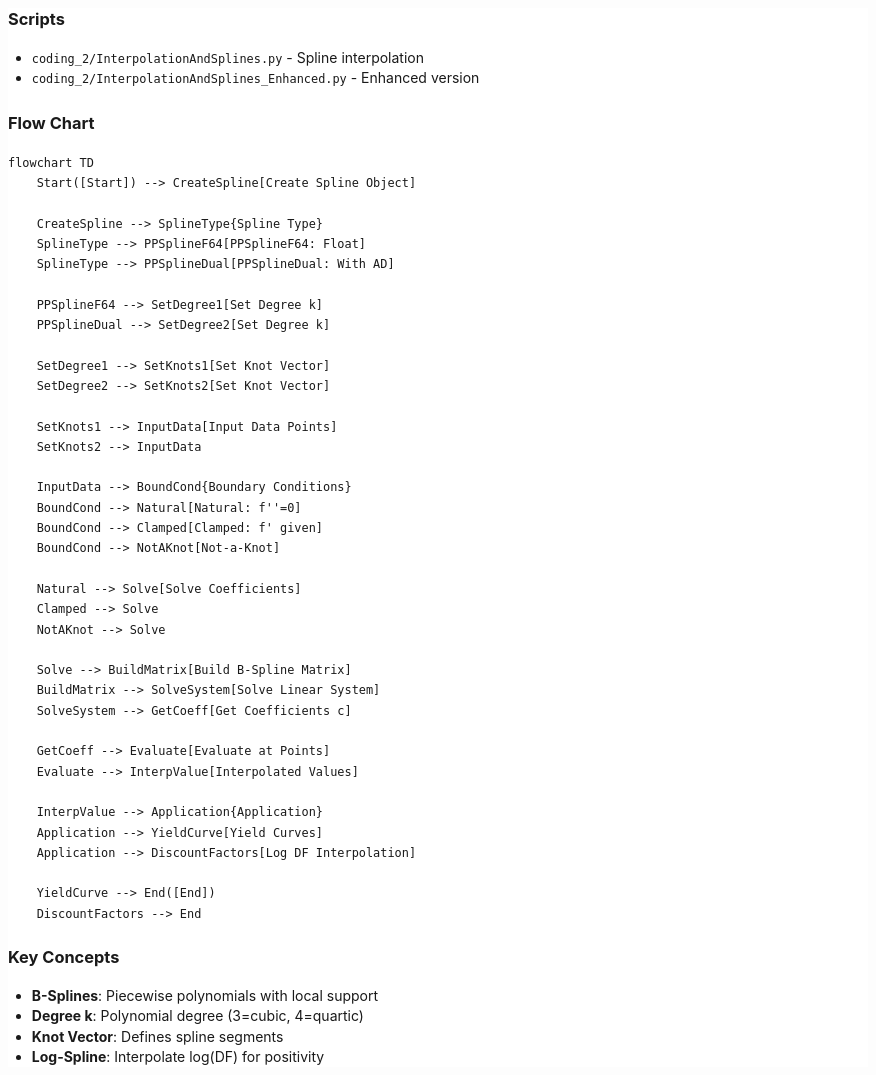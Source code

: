 ### Scripts
- `coding_2/InterpolationAndSplines.py` - Spline interpolation
- `coding_2/InterpolationAndSplines_Enhanced.py` - Enhanced version

### Flow Chart
```mermaid
flowchart TD
    Start([Start]) --> CreateSpline[Create Spline Object]
    
    CreateSpline --> SplineType{Spline Type}
    SplineType --> PPSplineF64[PPSplineF64: Float]
    SplineType --> PPSplineDual[PPSplineDual: With AD]
    
    PPSplineF64 --> SetDegree1[Set Degree k]
    PPSplineDual --> SetDegree2[Set Degree k]
    
    SetDegree1 --> SetKnots1[Set Knot Vector]
    SetDegree2 --> SetKnots2[Set Knot Vector]
    
    SetKnots1 --> InputData[Input Data Points]
    SetKnots2 --> InputData
    
    InputData --> BoundCond{Boundary Conditions}
    BoundCond --> Natural[Natural: f''=0]
    BoundCond --> Clamped[Clamped: f' given]
    BoundCond --> NotAKnot[Not-a-Knot]
    
    Natural --> Solve[Solve Coefficients]
    Clamped --> Solve
    NotAKnot --> Solve
    
    Solve --> BuildMatrix[Build B-Spline Matrix]
    BuildMatrix --> SolveSystem[Solve Linear System]
    SolveSystem --> GetCoeff[Get Coefficients c]
    
    GetCoeff --> Evaluate[Evaluate at Points]
    Evaluate --> InterpValue[Interpolated Values]
    
    InterpValue --> Application{Application}
    Application --> YieldCurve[Yield Curves]
    Application --> DiscountFactors[Log DF Interpolation]
    
    YieldCurve --> End([End])
    DiscountFactors --> End
```

### Key Concepts
- **B-Splines**: Piecewise polynomials with local support
- **Degree k**: Polynomial degree (3=cubic, 4=quartic)
- **Knot Vector**: Defines spline segments
- **Log-Spline**: Interpolate log(DF) for positivity
